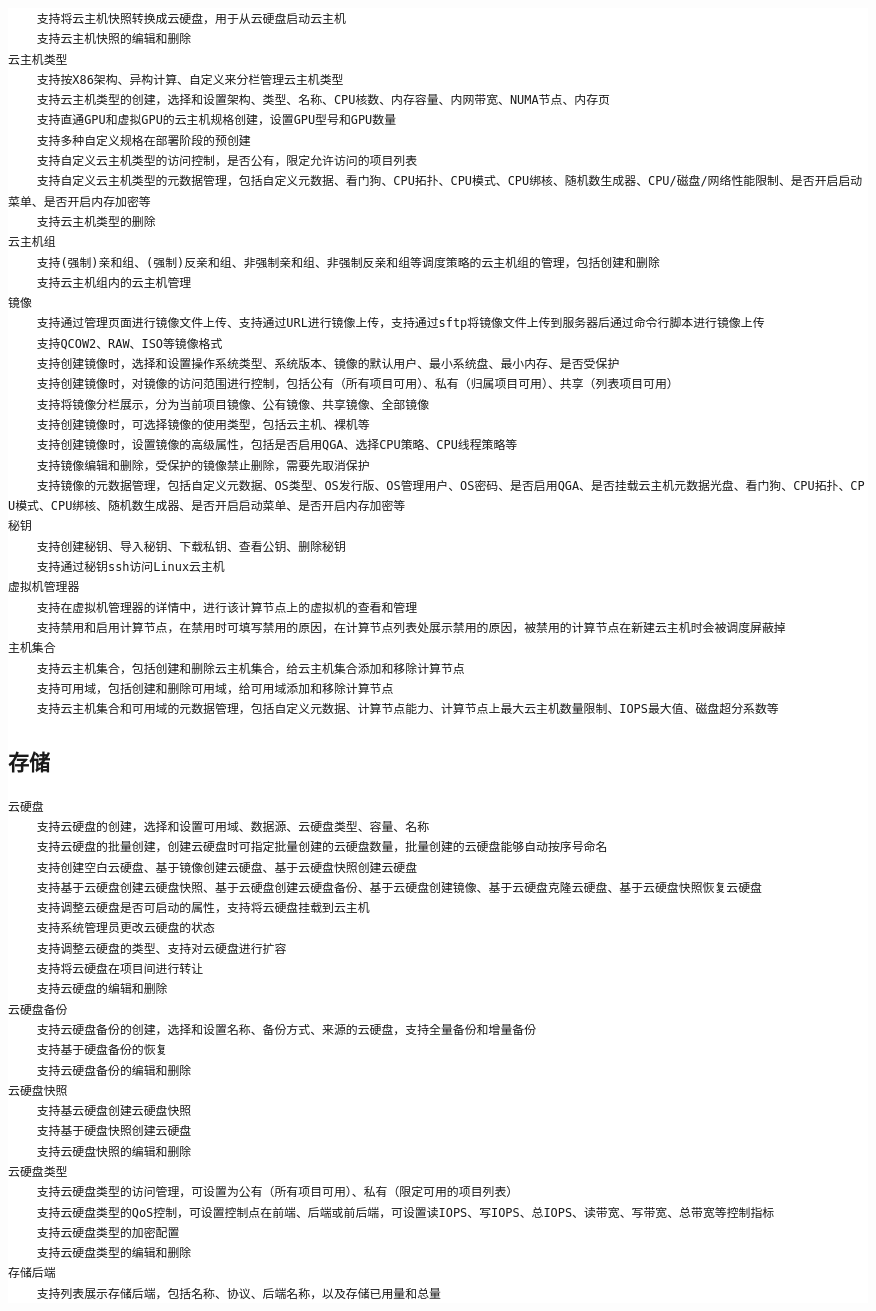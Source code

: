 		支持将云主机快照转换成云硬盘，用于从云硬盘启动云主机
		支持云主机快照的编辑和删除
	云主机类型
		支持按X86架构、异构计算、自定义来分栏管理云主机类型
		支持云主机类型的创建，选择和设置架构、类型、名称、CPU核数、内存容量、内网带宽、NUMA节点、内存页
		支持直通GPU和虚拟GPU的云主机规格创建，设置GPU型号和GPU数量
		支持多种自定义规格在部署阶段的预创建
		支持自定义云主机类型的访问控制，是否公有，限定允许访问的项目列表
		支持自定义云主机类型的元数据管理，包括自定义元数据、看门狗、CPU拓扑、CPU模式、CPU绑核、随机数生成器、CPU/磁盘/网络性能限制、是否开启启动菜单、是否开启内存加密等
		支持云主机类型的删除
	云主机组
		支持(强制)亲和组、(强制)反亲和组、非强制亲和组、非强制反亲和组等调度策略的云主机组的管理，包括创建和删除
		支持云主机组内的云主机管理
	镜像
		支持通过管理页面进行镜像文件上传、支持通过URL进行镜像上传，支持通过sftp将镜像文件上传到服务器后通过命令行脚本进行镜像上传
		支持QCOW2、RAW、ISO等镜像格式
		支持创建镜像时，选择和设置操作系统类型、系统版本、镜像的默认用户、最小系统盘、最小内存、是否受保护
		支持创建镜像时，对镜像的访问范围进行控制，包括公有（所有项目可用）、私有（归属项目可用）、共享（列表项目可用）
		支持将镜像分栏展示，分为当前项目镜像、公有镜像、共享镜像、全部镜像
		支持创建镜像时，可选择镜像的使用类型，包括云主机、裸机等
		支持创建镜像时，设置镜像的高级属性，包括是否启用QGA、选择CPU策略、CPU线程策略等
		支持镜像编辑和删除，受保护的镜像禁止删除，需要先取消保护
		支持镜像的元数据管理，包括自定义元数据、OS类型、OS发行版、OS管理用户、OS密码、是否启用QGA、是否挂载云主机元数据光盘、看门狗、CPU拓扑、CPU模式、CPU绑核、随机数生成器、是否开启启动菜单、是否开启内存加密等
	秘钥
		支持创建秘钥、导入秘钥、下载私钥、查看公钥、删除秘钥
		支持通过秘钥ssh访问Linux云主机
	虚拟机管理器
		支持在虚拟机管理器的详情中，进行该计算节点上的虚拟机的查看和管理
		支持禁用和启用计算节点，在禁用时可填写禁用的原因，在计算节点列表处展示禁用的原因，被禁用的计算节点在新建云主机时会被调度屏蔽掉
	主机集合
		支持云主机集合，包括创建和删除云主机集合，给云主机集合添加和移除计算节点
		支持可用域，包括创建和删除可用域，给可用域添加和移除计算节点
		支持云主机集合和可用域的元数据管理，包括自定义元数据、计算节点能力、计算节点上最大云主机数量限制、IOPS最大值、磁盘超分系数等

## 存储
	云硬盘
		支持云硬盘的创建，选择和设置可用域、数据源、云硬盘类型、容量、名称
		支持云硬盘的批量创建，创建云硬盘时可指定批量创建的云硬盘数量，批量创建的云硬盘能够自动按序号命名
		支持创建空白云硬盘、基于镜像创建云硬盘、基于云硬盘快照创建云硬盘
		支持基于云硬盘创建云硬盘快照、基于云硬盘创建云硬盘备份、基于云硬盘创建镜像、基于云硬盘克隆云硬盘、基于云硬盘快照恢复云硬盘
		支持调整云硬盘是否可启动的属性，支持将云硬盘挂载到云主机
		支持系统管理员更改云硬盘的状态
		支持调整云硬盘的类型、支持对云硬盘进行扩容
		支持将云硬盘在项目间进行转让
		支持云硬盘的编辑和删除
	云硬盘备份
		支持云硬盘备份的创建，选择和设置名称、备份方式、来源的云硬盘，支持全量备份和增量备份
		支持基于硬盘备份的恢复
		支持云硬盘备份的编辑和删除
	云硬盘快照
		支持基云硬盘创建云硬盘快照
		支持基于硬盘快照创建云硬盘
		支持云硬盘快照的编辑和删除
	云硬盘类型
		支持云硬盘类型的访问管理，可设置为公有（所有项目可用）、私有（限定可用的项目列表）
		支持云硬盘类型的QoS控制，可设置控制点在前端、后端或前后端，可设置读IOPS、写IOPS、总IOPS、读带宽、写带宽、总带宽等控制指标
		支持云硬盘类型的加密配置
		支持云硬盘类型的编辑和删除
	存储后端
		支持列表展示存储后端，包括名称、协议、后端名称，以及存储已用量和总量

